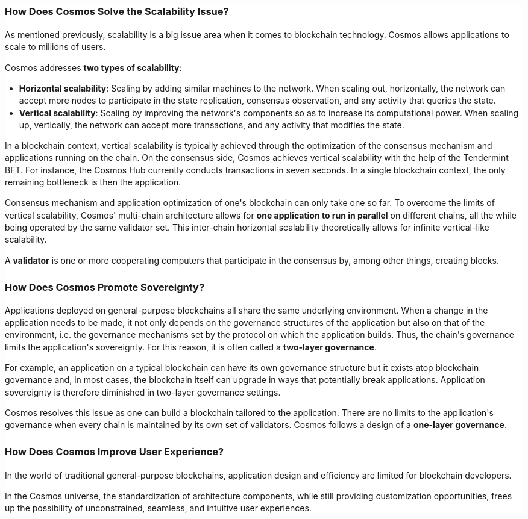 ### How Does Cosmos Solve the Scalability Issue?

As mentioned previously, scalability is a big issue area when it comes to blockchain technology. Cosmos allows applications to scale to millions of users.

Cosmos addresses **two types of scalability**:

* **Horizontal scalability**: Scaling by adding similar machines to the network. When scaling out, horizontally, the network can accept more nodes to participate in the state replication, consensus observation, and any activity that queries the state.
* **Vertical scalability**: Scaling by improving the network's components so as to increase its computational power. When scaling up, vertically, the network can accept more transactions, and any activity that modifies the state.

In a blockchain context, vertical scalability is typically achieved through the optimization of the consensus mechanism and applications running on the chain. On the consensus side, Cosmos achieves vertical scalability with the help of the Tendermint BFT. For instance, the Cosmos Hub currently conducts transactions in seven seconds. In a single blockchain context, the only remaining bottleneck is then the application.

Consensus mechanism and application optimization of one's blockchain can only take one so far. To overcome the limits of vertical scalability, Cosmos' multi-chain architecture allows for **one application to run in parallel** on different chains, all the while being operated by the same validator set. This inter-chain horizontal scalability theoretically allows for infinite vertical-like scalability.

<HighlightBox type="info">

A **validator** is one or more cooperating computers that participate in the consensus by, among other things, creating blocks.

</HighlightBox>

### How Does Cosmos Promote Sovereignty?

Applications deployed on general-purpose blockchains all share the same underlying environment. When a change in the application needs to be made, it not only depends on the governance structures of the application but also on that of the environment, i.e. the governance mechanisms set by the protocol on which the application builds. Thus, the chain's governance limits the application's sovereignty. For this reason, it is often called a **two-layer governance**.

For example, an application on a typical blockchain can have its own governance structure but it exists atop blockchain governance and, in most cases, the blockchain itself can upgrade in ways that potentially break applications. Application sovereignty is therefore diminished in two-layer governance settings. 

Cosmos resolves this issue as one can build a blockchain tailored to the application. There are no limits to the application's governance when every chain is maintained by its own set of validators. Cosmos follows a design of a **one-layer governance**.

### How Does Cosmos Improve User Experience?

In the world of traditional general-purpose blockchains, application design and efficiency are limited for blockchain developers. 

In the Cosmos universe, the standardization of architecture components, while still providing customization opportunities, frees up the possibility of unconstrained, seamless, and intuitive user experiences.
